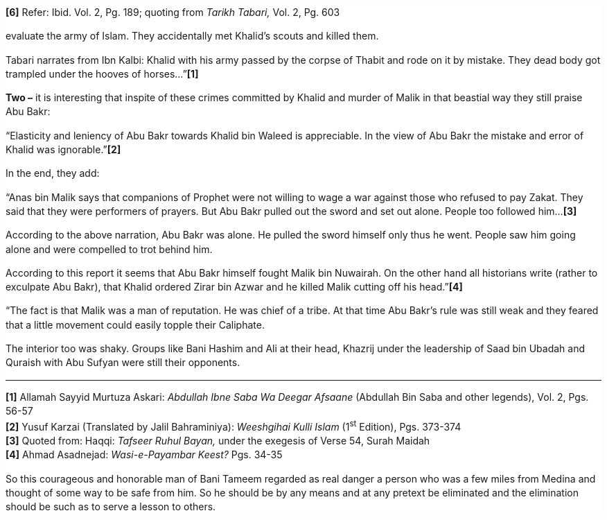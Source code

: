  **[6]** Refer: Ibid. Vol. 2, Pg. 189; quoting from *Tarikh Tabari,*
Vol. 2, Pg. 603

evaluate the army of Islam. They accidentally met Khalid’s scouts and
killed them.

Tabari narrates from Ibn Kalbi: Khalid with his army passed by the
corpse of Thabit and rode on it by mistake. They dead body got trampled
under the hooves of horses…”**[1]**

**Two –** it is interesting that inspite of these crimes committed by
Khalid and murder of Malik in that beastial way they still praise Abu
Bakr:

“Elasticity and leniency of Abu Bakr towards Khalid bin Waleed is
appreciable. In the view of Abu Bakr the mistake and error of Khalid was
ignorable.”**[2]**

In the end, they add:

“Anas bin Malik says that companions of Prophet were not willing to wage
a war against those who refused to pay Zakat. They said that they were
performers of prayers. But Abu Bakr pulled out the sword and set out
alone. People too followed him…**[3]**

According to the above narration, Abu Bakr was alone. He pulled the
sword himself only thus he went. People saw him going alone and were
compelled to trot behind him.

According to this report it seems that Abu Bakr himself fought Malik bin
Nuwairah. On the other hand all historians write (rather to exculpate
Abu Bakr), that Khalid ordered Zirar bin Azwar and he killed Malik
cutting off his head.”**[4]**

“The fact is that Malik was a man of reputation. He was chief of a
tribe. At that time Abu Bakr’s rule was still weak and they feared that
a little movement could easily topple their Caliphate.

The interior too was shaky. Groups like Bani Hashim and Ali at their
head, Khazrij under the leadership of Saad bin Ubadah and Quraish with
Abu Sufyan were still their opponents.

------------------------------------------------------------------------

**[1]** Allamah Sayyid Murtuza Askari: *Abdullah Ibne Saba Wa Deegar
Afsaane* (Abdullah Bin Saba and other legends), Vol. 2, Pgs. 56-57  
**[2]** Yusuf Karzai (Translated by Jalil Bahraminiya): *Weeshgihai
Kulli Islam* (1<sup>st</sup> Edition), Pgs. 373-374  
**[3]** Quoted from: Haqqi: *Tafseer Ruhul Bayan,* under the exegesis of
Verse 54, Surah Maidah  
**[4]** Ahmad Asadnejad: *Wasi-e-Payambar Keest?* Pgs. 34-35

So this courageous and honorable man of Bani Tameem regarded as real
danger a person who was a few miles from Medina and thought of some way
to be safe from him. So he should be by any means and at any pretext be
eliminated and the elimination should be such as to serve a lesson to
others.
